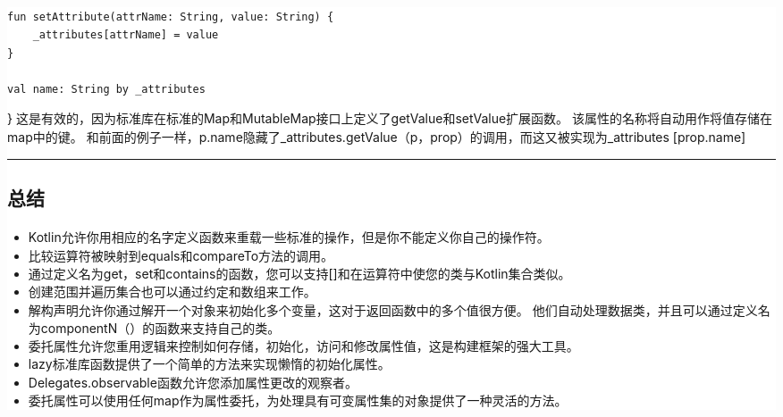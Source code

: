     fun setAttribute(attrName: String, value: String) {
        _attributes[attrName] = value
    }

    val name: String by _attributes
}
</code></pre>
这是有效的，因为标准库在标准的Map和MutableMap接口上定义了getValue和setValue扩展函数。 该属性的名称将自动用作将值存储在map中的键。 和前面的例子一样，p.name隐藏了_attributes.getValue（p，prop）的调用，而这又被实现为_attributes [prop.name]

---
## 总结 ##

 - Kotlin允许你用相应的名字定义函数来重载一些标准的操作，但是你不能定义你自己的操作符。
 - 比较运算符被映射到equals和compareTo方法的调用。
 - 通过定义名为get，set和contains的函数，您可以支持[]和在运算符中使您的类与Kotlin集合类似。
 - 创建范围并遍历集合也可以通过约定和数组来工作。
 - 解构声明允许你通过解开一个对象来初始化多个变量，这对于返回函数中的多个值很方便。 他们自动处理数据类，并且可以通过定义名为componentN（）的函数来支持自己的类。
 - 委托属性允许您重用逻辑来控制如何存储，初始化，访问和修改属性值，这是构建框架的强大工具。
 - lazy标准库函数提供了一个简单的方法来实现懒惰的初始化属性。
 - Delegates.observable函数允许您添加属性更改的观察者。
 - 委托属性可以使用任何map作为属性委托，为处理具有可变属性集的对象提供了一种灵活的方法。